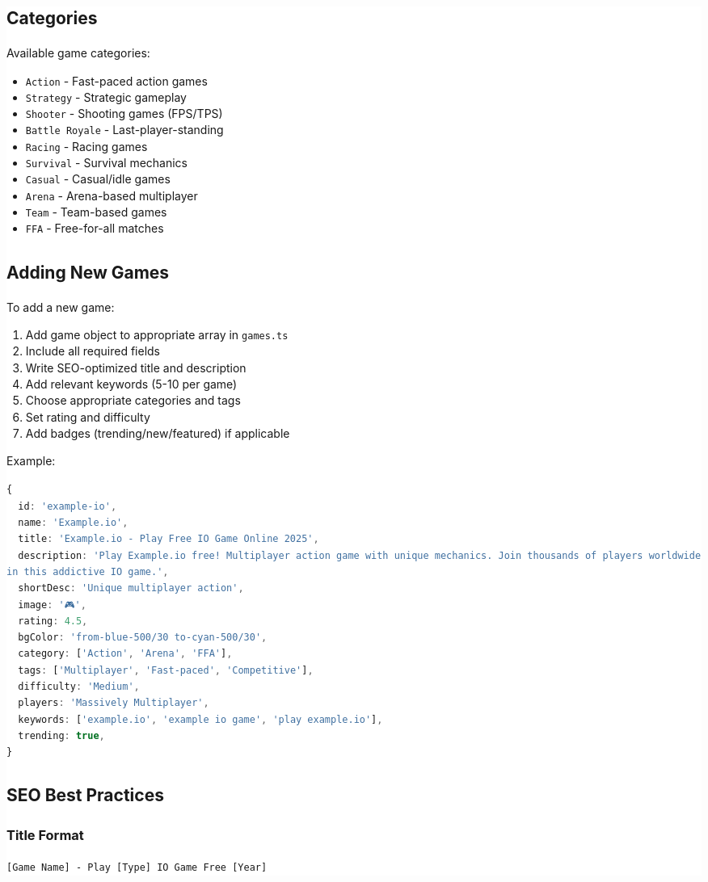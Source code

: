 ## Categories

Available game categories:
- `Action` - Fast-paced action games
- `Strategy` - Strategic gameplay
- `Shooter` - Shooting games (FPS/TPS)
- `Battle Royale` - Last-player-standing
- `Racing` - Racing games
- `Survival` - Survival mechanics
- `Casual` - Casual/idle games
- `Arena` - Arena-based multiplayer
- `Team` - Team-based games
- `FFA` - Free-for-all matches

## Adding New Games

To add a new game:

1. Add game object to appropriate array in `games.ts`
2. Include all required fields
3. Write SEO-optimized title and description
4. Add relevant keywords (5-10 per game)
5. Choose appropriate categories and tags
6. Set rating and difficulty
7. Add badges (trending/new/featured) if applicable

Example:

```typescript
{
  id: 'example-io',
  name: 'Example.io',
  title: 'Example.io - Play Free IO Game Online 2025',
  description: 'Play Example.io free! Multiplayer action game with unique mechanics. Join thousands of players worldwide in this addictive IO game.',
  shortDesc: 'Unique multiplayer action',
  image: '🎮',
  rating: 4.5,
  bgColor: 'from-blue-500/30 to-cyan-500/30',
  category: ['Action', 'Arena', 'FFA'],
  tags: ['Multiplayer', 'Fast-paced', 'Competitive'],
  difficulty: 'Medium',
  players: 'Massively Multiplayer',
  keywords: ['example.io', 'example io game', 'play example.io'],
  trending: true,
}
```

## SEO Best Practices

### Title Format
`[Game Name] - Play [Type] IO Game Free [Year]`
